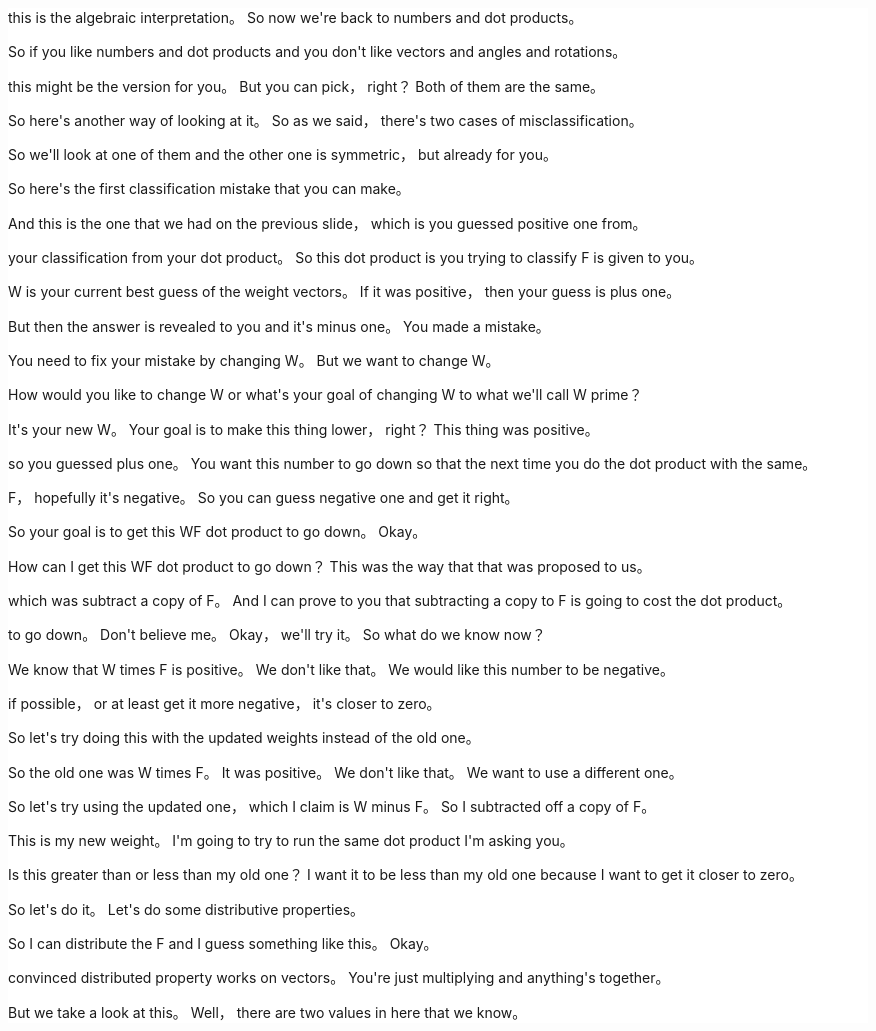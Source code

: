  this is the algebraic interpretation。 So now we're back to numbers and dot products。

 So if you like numbers and dot products and you don't like vectors and angles and rotations。

 this might be the version for you。 But you can pick， right？ Both of them are the same。

 So here's another way of looking at it。 So as we said， there's two cases of misclassification。

 So we'll look at one of them and the other one is symmetric， but already for you。

 So here's the first classification mistake that you can make。

 And this is the one that we had on the previous slide， which is you guessed positive one from。

 your classification from your dot product。 So this dot product is you trying to classify F is given to you。

 W is your current best guess of the weight vectors。 If it was positive， then your guess is plus one。

 But then the answer is revealed to you and it's minus one。 You made a mistake。

 You need to fix your mistake by changing W。 But we want to change W。

 How would you like to change W or what's your goal of changing W to what we'll call W prime？

 It's your new W。 Your goal is to make this thing lower， right？ This thing was positive。

 so you guessed plus one。 You want this number to go down so that the next time you do the dot product with the same。

 F， hopefully it's negative。 So you can guess negative one and get it right。

 So your goal is to get this WF dot product to go down。 Okay。

 How can I get this WF dot product to go down？ This was the way that that was proposed to us。

 which was subtract a copy of F。 And I can prove to you that subtracting a copy to F is going to cost the dot product。

 to go down。 Don't believe me。 Okay， we'll try it。 So what do we know now？

 We know that W times F is positive。 We don't like that。 We would like this number to be negative。

 if possible， or at least get it more negative， it's closer to zero。

 So let's try doing this with the updated weights instead of the old one。

 So the old one was W times F。 It was positive。 We don't like that。 We want to use a different one。

 So let's try using the updated one， which I claim is W minus F。 So I subtracted off a copy of F。

 This is my new weight。 I'm going to try to run the same dot product I'm asking you。

 Is this greater than or less than my old one？ I want it to be less than my old one because I want to get it closer to zero。

 So let's do it。 Let's do some distributive properties。

 So I can distribute the F and I guess something like this。 Okay。

 convinced distributed property works on vectors。 You're just multiplying and anything's together。

 But we take a look at this。 Well， there are two values in here that we know。
